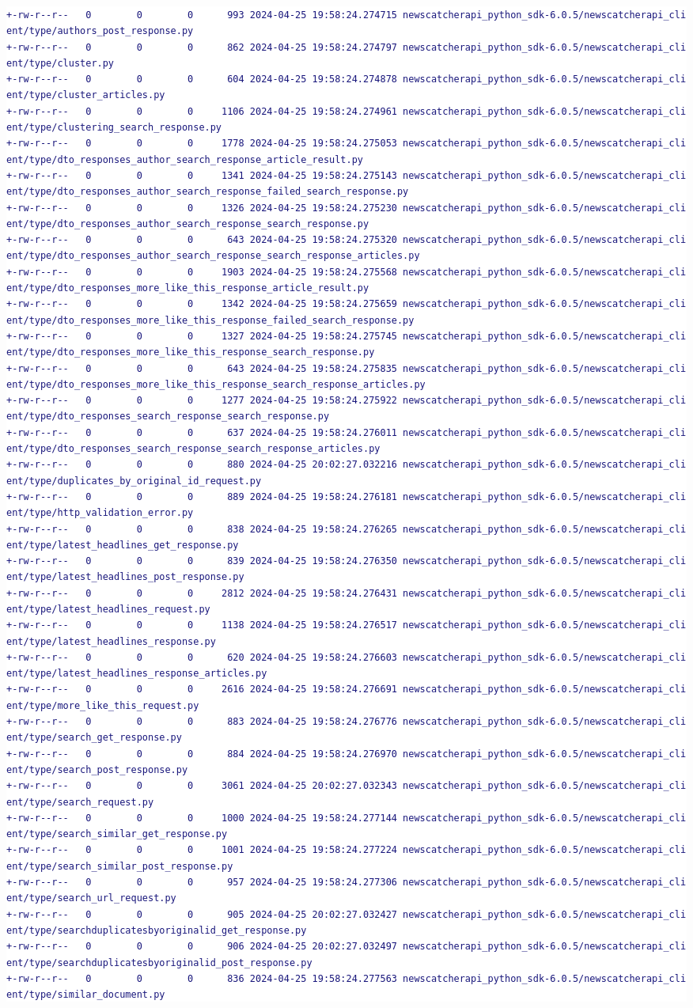 ```diff
+-rw-r--r--   0        0        0      993 2024-04-25 19:58:24.274715 newscatcherapi_python_sdk-6.0.5/newscatcherapi_client/type/authors_post_response.py
+-rw-r--r--   0        0        0      862 2024-04-25 19:58:24.274797 newscatcherapi_python_sdk-6.0.5/newscatcherapi_client/type/cluster.py
+-rw-r--r--   0        0        0      604 2024-04-25 19:58:24.274878 newscatcherapi_python_sdk-6.0.5/newscatcherapi_client/type/cluster_articles.py
+-rw-r--r--   0        0        0     1106 2024-04-25 19:58:24.274961 newscatcherapi_python_sdk-6.0.5/newscatcherapi_client/type/clustering_search_response.py
+-rw-r--r--   0        0        0     1778 2024-04-25 19:58:24.275053 newscatcherapi_python_sdk-6.0.5/newscatcherapi_client/type/dto_responses_author_search_response_article_result.py
+-rw-r--r--   0        0        0     1341 2024-04-25 19:58:24.275143 newscatcherapi_python_sdk-6.0.5/newscatcherapi_client/type/dto_responses_author_search_response_failed_search_response.py
+-rw-r--r--   0        0        0     1326 2024-04-25 19:58:24.275230 newscatcherapi_python_sdk-6.0.5/newscatcherapi_client/type/dto_responses_author_search_response_search_response.py
+-rw-r--r--   0        0        0      643 2024-04-25 19:58:24.275320 newscatcherapi_python_sdk-6.0.5/newscatcherapi_client/type/dto_responses_author_search_response_search_response_articles.py
+-rw-r--r--   0        0        0     1903 2024-04-25 19:58:24.275568 newscatcherapi_python_sdk-6.0.5/newscatcherapi_client/type/dto_responses_more_like_this_response_article_result.py
+-rw-r--r--   0        0        0     1342 2024-04-25 19:58:24.275659 newscatcherapi_python_sdk-6.0.5/newscatcherapi_client/type/dto_responses_more_like_this_response_failed_search_response.py
+-rw-r--r--   0        0        0     1327 2024-04-25 19:58:24.275745 newscatcherapi_python_sdk-6.0.5/newscatcherapi_client/type/dto_responses_more_like_this_response_search_response.py
+-rw-r--r--   0        0        0      643 2024-04-25 19:58:24.275835 newscatcherapi_python_sdk-6.0.5/newscatcherapi_client/type/dto_responses_more_like_this_response_search_response_articles.py
+-rw-r--r--   0        0        0     1277 2024-04-25 19:58:24.275922 newscatcherapi_python_sdk-6.0.5/newscatcherapi_client/type/dto_responses_search_response_search_response.py
+-rw-r--r--   0        0        0      637 2024-04-25 19:58:24.276011 newscatcherapi_python_sdk-6.0.5/newscatcherapi_client/type/dto_responses_search_response_search_response_articles.py
+-rw-r--r--   0        0        0      880 2024-04-25 20:02:27.032216 newscatcherapi_python_sdk-6.0.5/newscatcherapi_client/type/duplicates_by_original_id_request.py
+-rw-r--r--   0        0        0      889 2024-04-25 19:58:24.276181 newscatcherapi_python_sdk-6.0.5/newscatcherapi_client/type/http_validation_error.py
+-rw-r--r--   0        0        0      838 2024-04-25 19:58:24.276265 newscatcherapi_python_sdk-6.0.5/newscatcherapi_client/type/latest_headlines_get_response.py
+-rw-r--r--   0        0        0      839 2024-04-25 19:58:24.276350 newscatcherapi_python_sdk-6.0.5/newscatcherapi_client/type/latest_headlines_post_response.py
+-rw-r--r--   0        0        0     2812 2024-04-25 19:58:24.276431 newscatcherapi_python_sdk-6.0.5/newscatcherapi_client/type/latest_headlines_request.py
+-rw-r--r--   0        0        0     1138 2024-04-25 19:58:24.276517 newscatcherapi_python_sdk-6.0.5/newscatcherapi_client/type/latest_headlines_response.py
+-rw-r--r--   0        0        0      620 2024-04-25 19:58:24.276603 newscatcherapi_python_sdk-6.0.5/newscatcherapi_client/type/latest_headlines_response_articles.py
+-rw-r--r--   0        0        0     2616 2024-04-25 19:58:24.276691 newscatcherapi_python_sdk-6.0.5/newscatcherapi_client/type/more_like_this_request.py
+-rw-r--r--   0        0        0      883 2024-04-25 19:58:24.276776 newscatcherapi_python_sdk-6.0.5/newscatcherapi_client/type/search_get_response.py
+-rw-r--r--   0        0        0      884 2024-04-25 19:58:24.276970 newscatcherapi_python_sdk-6.0.5/newscatcherapi_client/type/search_post_response.py
+-rw-r--r--   0        0        0     3061 2024-04-25 20:02:27.032343 newscatcherapi_python_sdk-6.0.5/newscatcherapi_client/type/search_request.py
+-rw-r--r--   0        0        0     1000 2024-04-25 19:58:24.277144 newscatcherapi_python_sdk-6.0.5/newscatcherapi_client/type/search_similar_get_response.py
+-rw-r--r--   0        0        0     1001 2024-04-25 19:58:24.277224 newscatcherapi_python_sdk-6.0.5/newscatcherapi_client/type/search_similar_post_response.py
+-rw-r--r--   0        0        0      957 2024-04-25 19:58:24.277306 newscatcherapi_python_sdk-6.0.5/newscatcherapi_client/type/search_url_request.py
+-rw-r--r--   0        0        0      905 2024-04-25 20:02:27.032427 newscatcherapi_python_sdk-6.0.5/newscatcherapi_client/type/searchduplicatesbyoriginalid_get_response.py
+-rw-r--r--   0        0        0      906 2024-04-25 20:02:27.032497 newscatcherapi_python_sdk-6.0.5/newscatcherapi_client/type/searchduplicatesbyoriginalid_post_response.py
+-rw-r--r--   0        0        0      836 2024-04-25 19:58:24.277563 newscatcherapi_python_sdk-6.0.5/newscatcherapi_client/type/similar_document.py
```
